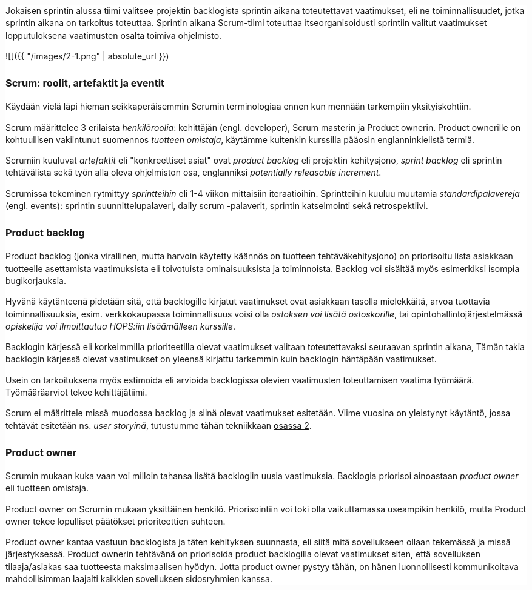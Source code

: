 Jokaisen sprintin alussa tiimi valitsee projektin backlogista sprintin aikana toteutettavat vaatimukset, eli ne toiminnallisuudet, jotka sprintin aikana on tarkoitus toteuttaa. Sprintin aikana Scrum-tiimi toteuttaa itseorganisoidusti sprintiin valitut vaatimukset lopputuloksena vaatimusten osalta toimiva ohjelmisto.

![]({{ "/images/2-1.png" | absolute_url }})

### Scrum: roolit, artefaktit ja eventit

Käydään vielä läpi hieman seikkaperäisemmin Scrumin terminologiaa ennen kun mennään tarkempiin yksityiskohtiin.

Scrum määrittelee 3 erilaista _henkilöroolia_: kehittäjän (engl. developer), Scrum masterin ja Product ownerin. Product ownerille on kohtuullisen vakiintunut suomennos _tuotteen omistaja_, käytämme kuitenkin kurssilla pääosin englanninkielistä termiä.

Scrumiin kuuluvat _artefaktit_ eli "konkreettiset asiat" ovat _product backlog_ eli projektin kehitysjono, _sprint backlog_ eli sprintin tehtävälista sekä työn alla oleva ohjelmiston osa, englanniksi _potentially releasable increment_.

Scrumissa tekeminen rytmittyy _sprintteihin_ eli 1-4 viikon mittaisiin iteraatioihin. Sprintteihin kuuluu muutamia _standardipalavereja_ (engl. events): sprintin suunnittelupalaveri, daily scrum -palaverit, sprintin katselmointi sekä retrospektiivi.

### Product backlog

Product backlog (jonka virallinen, mutta harvoin käytetty käännös on tuotteen tehtäväkehitysjono) on priorisoitu lista asiakkaan tuotteelle asettamista vaatimuksista eli toivotuista ominaisuuksista ja toiminnoista. Backlog voi sisältää myös esimerkiksi isompia bugikorjauksia.

Hyvänä käytänteenä pidetään sitä, että backlogille kirjatut vaatimukset ovat asiakkaan tasolla mielekkäitä, arvoa tuottavia toiminnallisuuksia, esim. verkkokaupassa toiminnallisuus voisi olla _ostoksen voi lisätä ostoskorille_, tai opintohallintojärjestelmässä _opiskelija voi ilmoittautua HOPS:iin lisäämälleen kurssille_.

Backlogin kärjessä eli korkeimmilla prioriteetilla olevat vaatimukset valitaan toteutettavaksi seuraavan sprintin aikana, Tämän takia backlogin kärjessä olevat vaatimukset on yleensä kirjattu tarkemmin kuin backlogin häntäpään vaatimukset.

Usein on tarkoituksena myös estimoida eli arvioida backlogissa olevien vaatimusten toteuttamisen vaatima työmäärä. Työmääräarviot tekee kehittäjätiimi.

Scrum ei määrittele missä muodossa backlog ja siinä olevat vaatimukset esitetään. Viime vuosina on yleistynyt käytäntö, jossa tehtävät esitetään ns. _user storyinä_, tutustumme tähän tekniikkaan [osassa 2](/osa2/#user-story).

### Product owner

Scrumin mukaan kuka vaan voi milloin tahansa lisätä backlogiin uusia vaatimuksia. Backlogia priorisoi ainoastaan _product owner_ eli tuotteen omistaja.

Product owner on Scrumin mukaan yksittäinen henkilö. Priorisointiin voi toki olla vaikuttamassa useampikin henkilö, mutta Product owner tekee lopulliset päätökset prioriteettien suhteen.

Product owner kantaa vastuun backlogista ja täten kehityksen suunnasta, eli siitä mitä sovellukseen ollaan tekemässä ja missä järjestyksessä. Product ownerin tehtävänä on priorisoida product backlogilla olevat vaatimukset siten, että sovelluksen tilaaja/asiakas saa tuotteesta maksimaalisen hyödyn. Jotta product owner pystyy tähän, on hänen luonnollisesti kommunikoitava mahdollisimman laajalti kaikkien sovelluksen sidosryhmien kanssa.
